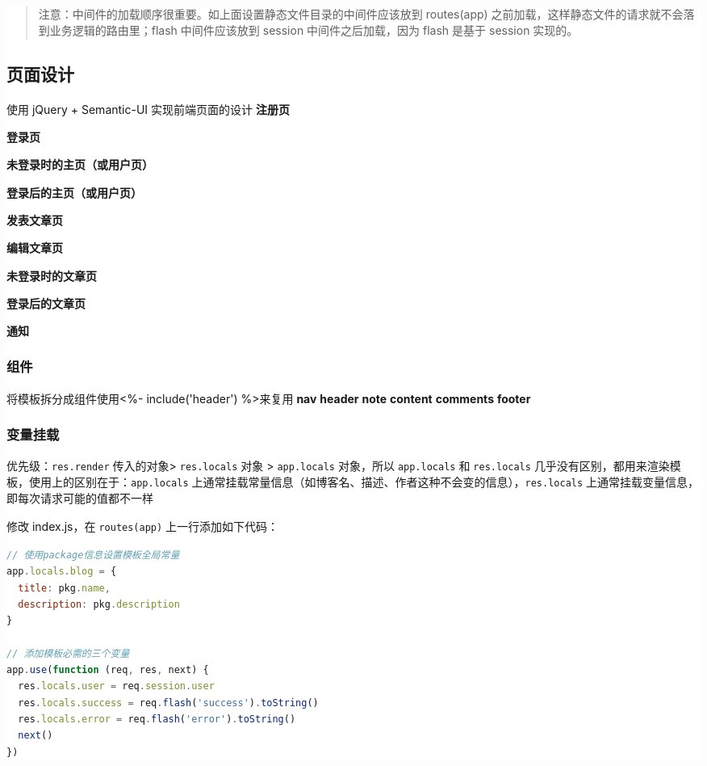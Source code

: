 > 注意：中间件的加载顺序很重要。如上面设置静态文件目录的中间件应该放到 routes(app) 之前加载，这样静态文件的请求就不会落到业务逻辑的路由里；flash 中间件应该放到 session 中间件之后加载，因为 flash 是基于 session 实现的。

## 页面设计

使用 jQuery + Semantic-UI 实现前端页面的设计
**注册页**

**登录页**

**未登录时的主页（或用户页）**

**登录后的主页（或用户页）**

**发表文章页**

**编辑文章页**

**未登录时的文章页**

**登录后的文章页**

**通知**

### 组件

将模板拆分成组件使用<%- include('header') %>来复用
**nav**
**header**
**note**
**content**
**comments**
**footer**

### 变量挂载
优先级：`res.render` 传入的对象> `res.locals` 对象 > `app.locals` 对象，所以 `app.locals` 和 `res.locals` 几乎没有区别，都用来渲染模板，使用上的区别在于：`app.locals` 上通常挂载常量信息（如博客名、描述、作者这种不会变的信息），`res.locals` 上通常挂载变量信息，即每次请求可能的值都不一样

修改 index.js，在 `routes(app)` 上一行添加如下代码：

```js
// 使用package信息设置模板全局常量
app.locals.blog = {
  title: pkg.name,
  description: pkg.description
}

// 添加模板必需的三个变量
app.use(function (req, res, next) {
  res.locals.user = req.session.user
  res.locals.success = req.flash('success').toString()
  res.locals.error = req.flash('error').toString()
  next()
})
```
